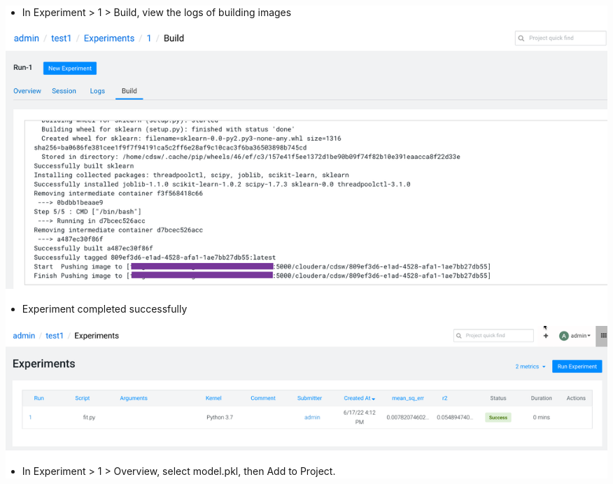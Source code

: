 - In Experiment > 1 > Build, view the logs of building images

![](../../assets/images/ds/addcml18.png)

- Experiment completed successfully

![](../../assets/images/ds/addcml19.png)

- In Experiment > 1 > Overview, select model.pkl, then Add to Project.
